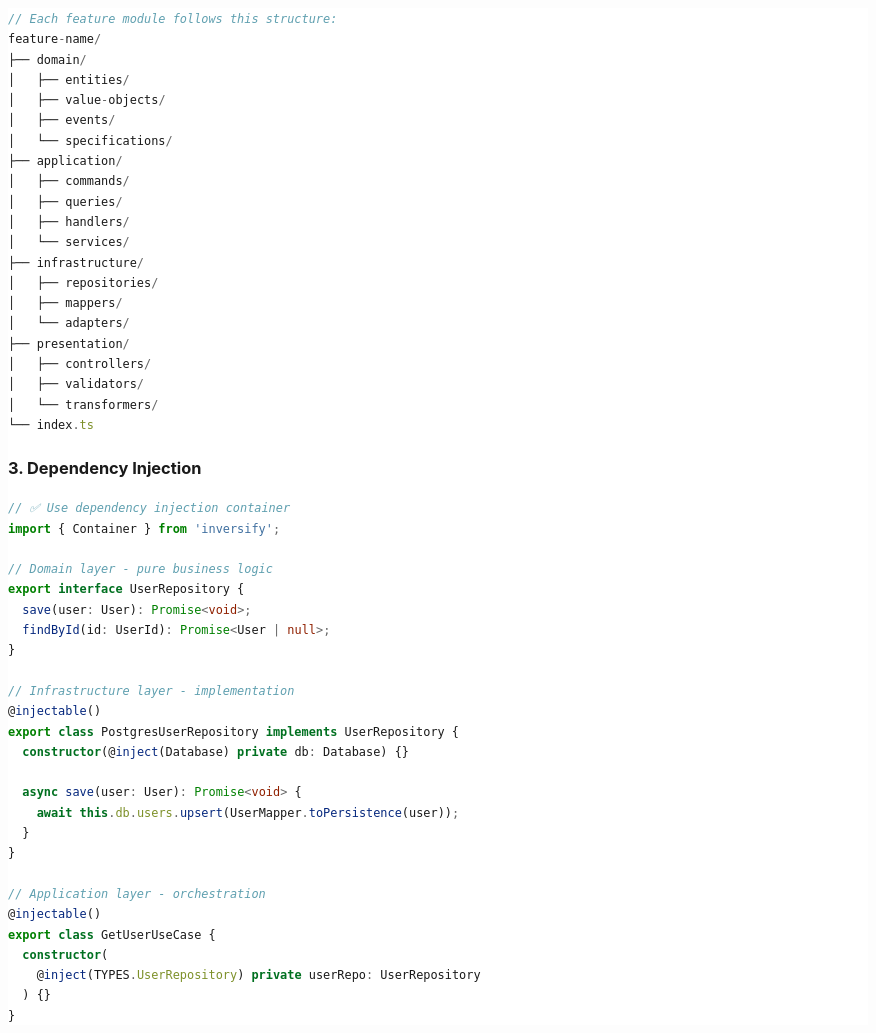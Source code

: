 ```typescript
// Each feature module follows this structure:
feature-name/
├── domain/
│   ├── entities/
│   ├── value-objects/
│   ├── events/
│   └── specifications/
├── application/
│   ├── commands/
│   ├── queries/
│   ├── handlers/
│   └── services/
├── infrastructure/
│   ├── repositories/
│   ├── mappers/
│   └── adapters/
├── presentation/
│   ├── controllers/
│   ├── validators/
│   └── transformers/
└── index.ts
```

### 3. Dependency Injection

```typescript
// ✅ Use dependency injection container
import { Container } from 'inversify';

// Domain layer - pure business logic
export interface UserRepository {
  save(user: User): Promise<void>;
  findById(id: UserId): Promise<User | null>;
}

// Infrastructure layer - implementation
@injectable()
export class PostgresUserRepository implements UserRepository {
  constructor(@inject(Database) private db: Database) {}
  
  async save(user: User): Promise<void> {
    await this.db.users.upsert(UserMapper.toPersistence(user));
  }
}

// Application layer - orchestration
@injectable()
export class GetUserUseCase {
  constructor(
    @inject(TYPES.UserRepository) private userRepo: UserRepository
  ) {}
}
```

